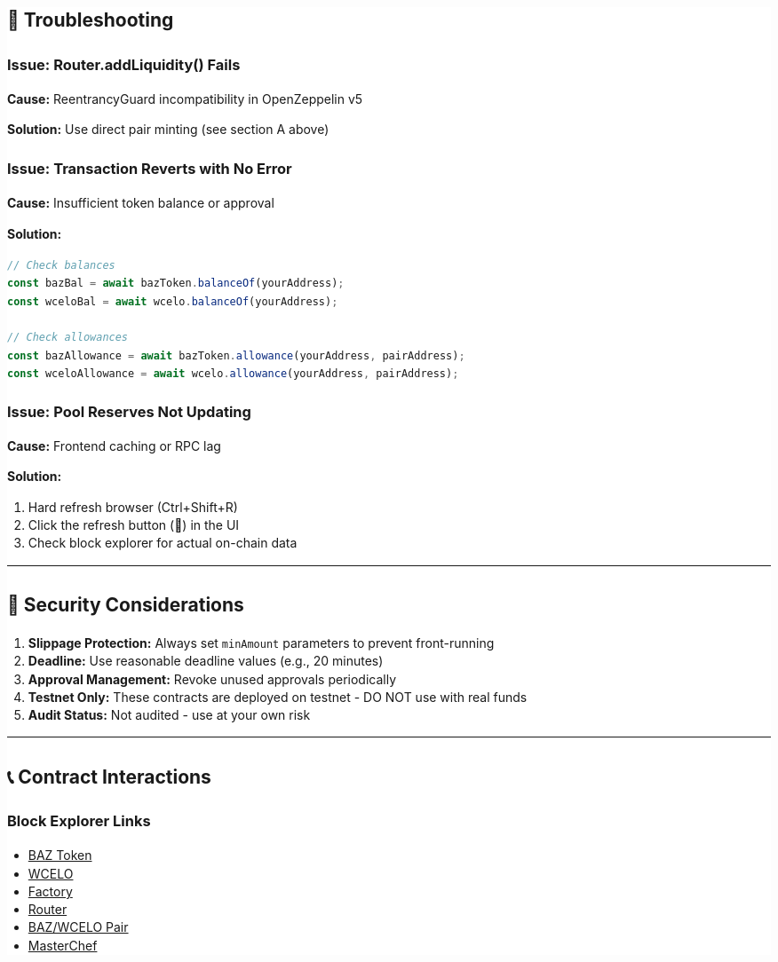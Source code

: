 ## 🔧 Troubleshooting

### Issue: Router.addLiquidity() Fails
**Cause:** ReentrancyGuard incompatibility in OpenZeppelin v5

**Solution:** Use direct pair minting (see section A above)

### Issue: Transaction Reverts with No Error
**Cause:** Insufficient token balance or approval

**Solution:**
```javascript
// Check balances
const bazBal = await bazToken.balanceOf(yourAddress);
const wceloBal = await wcelo.balanceOf(yourAddress);

// Check allowances
const bazAllowance = await bazToken.allowance(yourAddress, pairAddress);
const wceloAllowance = await wcelo.allowance(yourAddress, pairAddress);
```

### Issue: Pool Reserves Not Updating
**Cause:** Frontend caching or RPC lag

**Solution:**
1. Hard refresh browser (Ctrl+Shift+R)
2. Click the refresh button (🔄) in the UI
3. Check block explorer for actual on-chain data

---

## 🔐 Security Considerations

1. **Slippage Protection:** Always set `minAmount` parameters to prevent front-running
2. **Deadline:** Use reasonable deadline values (e.g., 20 minutes)
3. **Approval Management:** Revoke unused approvals periodically
4. **Testnet Only:** These contracts are deployed on testnet - DO NOT use with real funds
5. **Audit Status:** Not audited - use at your own risk

---

## 📞 Contract Interactions

### Block Explorer Links
- [BAZ Token](https://celo-alfajores.blockscout.com/address/0xB5692EC21B4f5667E5fAdA7836F050d9CF51E6A9)
- [WCELO](https://celo-alfajores.blockscout.com/address/0x8C3EBc355cC768dD1e9BaFc085B1f0Cb728C7FcF)
- [Factory](https://celo-alfajores.blockscout.com/address/0x79708C6Fa5b5cEaB94d7c84D118118cfe87c79c9)
- [Router](https://celo-alfajores.blockscout.com/address/0xB31Ef6E512d34508CA768df50a8fF0d328553C89)
- [BAZ/WCELO Pair](https://celo-alfajores.blockscout.com/address/0x7fDC7A41Fe9878f27e3494A0dca8DF7cf8D5BAEa)
- [MasterChef](https://celo-alfajores.blockscout.com/address/0x5Fc0612f264aAceF796cd08BaCb085E69cd813A4)
